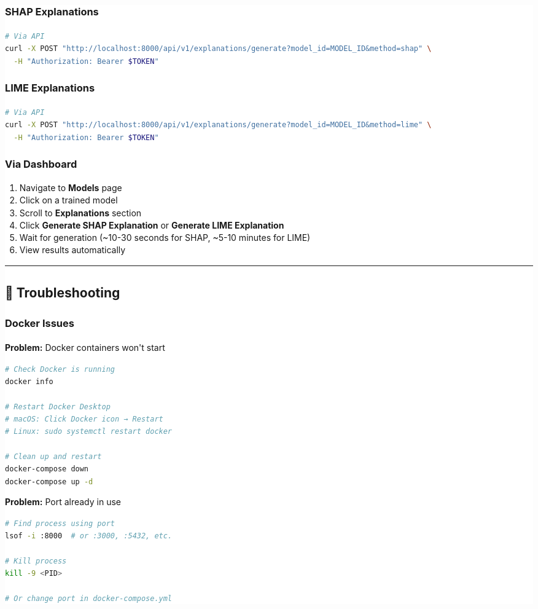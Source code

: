 ### SHAP Explanations

```bash
# Via API
curl -X POST "http://localhost:8000/api/v1/explanations/generate?model_id=MODEL_ID&method=shap" \
  -H "Authorization: Bearer $TOKEN"
```

### LIME Explanations

```bash
# Via API
curl -X POST "http://localhost:8000/api/v1/explanations/generate?model_id=MODEL_ID&method=lime" \
  -H "Authorization: Bearer $TOKEN"
```

### Via Dashboard

1. Navigate to **Models** page
2. Click on a trained model
3. Scroll to **Explanations** section
4. Click **Generate SHAP Explanation** or **Generate LIME Explanation**
5. Wait for generation (~10-30 seconds for SHAP, ~5-10 minutes for LIME)
6. View results automatically

---

## 🐛 Troubleshooting

### Docker Issues

**Problem:** Docker containers won't start
```bash
# Check Docker is running
docker info

# Restart Docker Desktop
# macOS: Click Docker icon → Restart
# Linux: sudo systemctl restart docker

# Clean up and restart
docker-compose down
docker-compose up -d
```

**Problem:** Port already in use
```bash
# Find process using port
lsof -i :8000  # or :3000, :5432, etc.

# Kill process
kill -9 <PID>

# Or change port in docker-compose.yml
```

